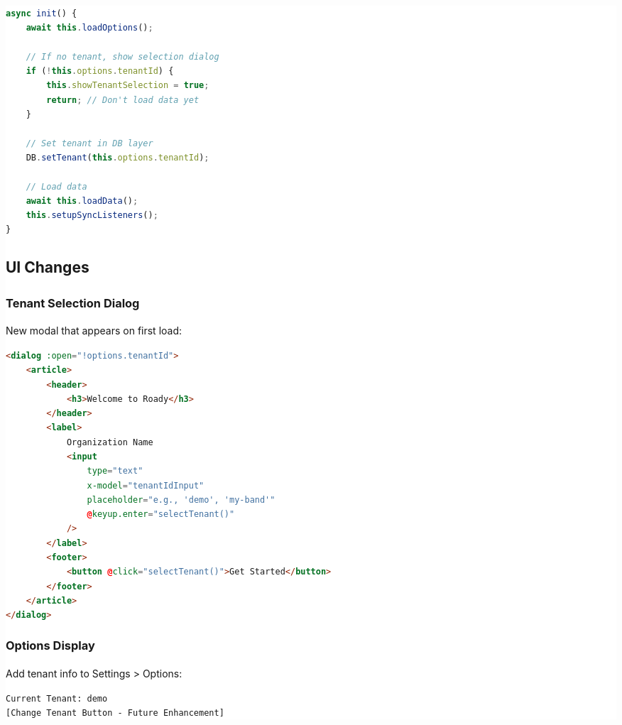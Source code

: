 ```javascript
async init() {
    await this.loadOptions();

    // If no tenant, show selection dialog
    if (!this.options.tenantId) {
        this.showTenantSelection = true;
        return; // Don't load data yet
    }

    // Set tenant in DB layer
    DB.setTenant(this.options.tenantId);

    // Load data
    await this.loadData();
    this.setupSyncListeners();
}
```

## UI Changes

### Tenant Selection Dialog

New modal that appears on first load:

```html
<dialog :open="!options.tenantId">
    <article>
        <header>
            <h3>Welcome to Roady</h3>
        </header>
        <label>
            Organization Name
            <input
                type="text"
                x-model="tenantIdInput"
                placeholder="e.g., 'demo', 'my-band'"
                @keyup.enter="selectTenant()"
            />
        </label>
        <footer>
            <button @click="selectTenant()">Get Started</button>
        </footer>
    </article>
</dialog>
```

### Options Display

Add tenant info to Settings > Options:

```
Current Tenant: demo
[Change Tenant Button - Future Enhancement]
```
